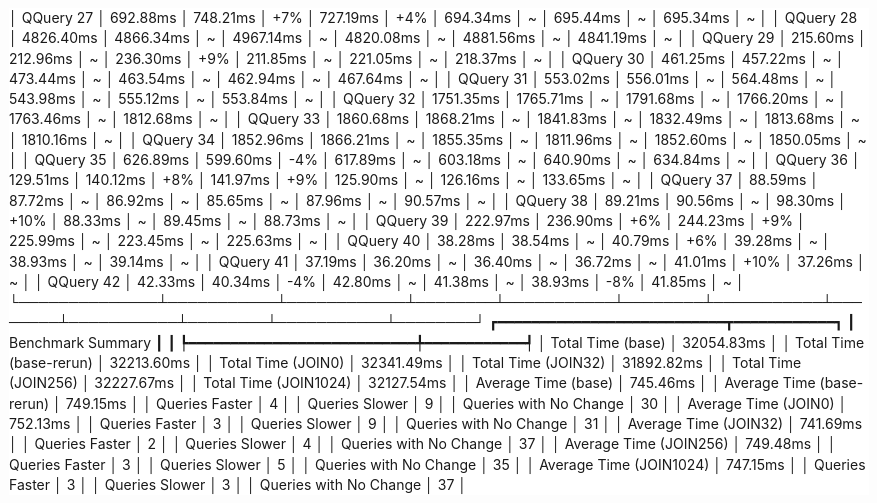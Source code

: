 │ QQuery 27    │  692.88ms │   748.21ms │    +7% │  727.19ms │    +4% │  694.34ms │      ~ │  695.44ms │      ~ │  695.34ms │      ~ │
│ QQuery 28    │ 4826.40ms │  4866.34ms │      ~ │ 4967.14ms │      ~ │ 4820.08ms │      ~ │ 4881.56ms │      ~ │ 4841.19ms │      ~ │
│ QQuery 29    │  215.60ms │   212.96ms │      ~ │  236.30ms │    +9% │  211.85ms │      ~ │  221.05ms │      ~ │  218.37ms │      ~ │
│ QQuery 30    │  461.25ms │   457.22ms │      ~ │  473.44ms │      ~ │  463.54ms │      ~ │  462.94ms │      ~ │  467.64ms │      ~ │
│ QQuery 31    │  553.02ms │   556.01ms │      ~ │  564.48ms │      ~ │  543.98ms │      ~ │  555.12ms │      ~ │  553.84ms │      ~ │
│ QQuery 32    │ 1751.35ms │  1765.71ms │      ~ │ 1791.68ms │      ~ │ 1766.20ms │      ~ │ 1763.46ms │      ~ │ 1812.68ms │      ~ │
│ QQuery 33    │ 1860.68ms │  1868.21ms │      ~ │ 1841.83ms │      ~ │ 1832.49ms │      ~ │ 1813.68ms │      ~ │ 1810.16ms │      ~ │
│ QQuery 34    │ 1852.96ms │  1866.21ms │      ~ │ 1855.35ms │      ~ │ 1811.96ms │      ~ │ 1852.60ms │      ~ │ 1850.05ms │      ~ │
│ QQuery 35    │  626.89ms │   599.60ms │    -4% │  617.89ms │      ~ │  603.18ms │      ~ │  640.90ms │      ~ │  634.84ms │      ~ │
│ QQuery 36    │  129.51ms │   140.12ms │    +8% │  141.97ms │    +9% │  125.90ms │      ~ │  126.16ms │      ~ │  133.65ms │      ~ │
│ QQuery 37    │   88.59ms │    87.72ms │      ~ │   86.92ms │      ~ │   85.65ms │      ~ │   87.96ms │      ~ │   90.57ms │      ~ │
│ QQuery 38    │   89.21ms │    90.56ms │      ~ │   98.30ms │   +10% │   88.33ms │      ~ │   89.45ms │      ~ │   88.73ms │      ~ │
│ QQuery 39    │  222.97ms │   236.90ms │    +6% │  244.23ms │    +9% │  225.99ms │      ~ │  223.45ms │      ~ │  225.63ms │      ~ │
│ QQuery 40    │   38.28ms │    38.54ms │      ~ │   40.79ms │    +6% │   39.28ms │      ~ │   38.93ms │      ~ │   39.14ms │      ~ │
│ QQuery 41    │   37.19ms │    36.20ms │      ~ │   36.40ms │      ~ │   36.72ms │      ~ │   41.01ms │   +10% │   37.26ms │      ~ │
│ QQuery 42    │   42.33ms │    40.34ms │    -4% │   42.80ms │      ~ │   41.38ms │      ~ │   38.93ms │    -8% │   41.85ms │      ~ │
└──────────────┴───────────┴────────────┴────────┴───────────┴────────┴───────────┴────────┴───────────┴────────┴───────────┴────────┘
┏━━━━━━━━━━━━━━━━━━━━━━━━━━━┳━━━━━━━━━━━━┓
┃ Benchmark Summary         ┃            ┃
┡━━━━━━━━━━━━━━━━━━━━━━━━━━━╇━━━━━━━━━━━━┩
│ Total Time (base)         │ 32054.83ms │
│ Total Time (base-rerun)   │ 32213.60ms │
│ Total Time (JOIN0)        │ 32341.49ms │
│ Total Time (JOIN32)       │ 31892.82ms │
│ Total Time (JOIN256)      │ 32227.67ms │
│ Total Time (JOIN1024)     │ 32127.54ms │
│ Average Time (base)       │   745.46ms │
│ Average Time (base-rerun) │   749.15ms │
│ Queries Faster            │          4 │
│ Queries Slower            │          9 │
│ Queries with No Change    │         30 │
│ Average Time (JOIN0)      │   752.13ms │
│ Queries Faster            │          3 │
│ Queries Slower            │          9 │
│ Queries with No Change    │         31 │
│ Average Time (JOIN32)     │   741.69ms │
│ Queries Faster            │          2 │
│ Queries Slower            │          4 │
│ Queries with No Change    │         37 │
│ Average Time (JOIN256)    │   749.48ms │
│ Queries Faster            │          3 │
│ Queries Slower            │          5 │
│ Queries with No Change    │         35 │
│ Average Time (JOIN1024)   │   747.15ms │
│ Queries Faster            │          3 │
│ Queries Slower            │          3 │
│ Queries with No Change    │         37 │